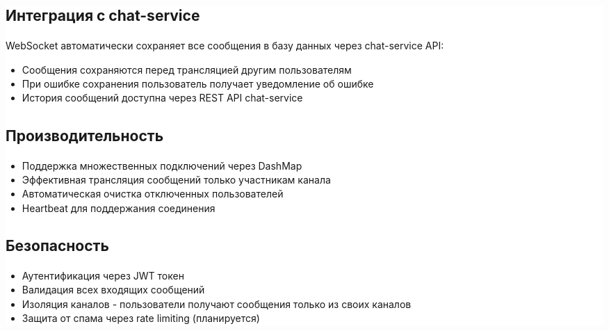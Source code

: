## Интеграция с chat-service

WebSocket автоматически сохраняет все сообщения в базу данных через chat-service API:
- Сообщения сохраняются перед трансляцией другим пользователям
- При ошибке сохранения пользователь получает уведомление об ошибке
- История сообщений доступна через REST API chat-service

## Производительность

- Поддержка множественных подключений через DashMap
- Эффективная трансляция сообщений только участникам канала
- Автоматическая очистка отключенных пользователей
- Heartbeat для поддержания соединения

## Безопасность

- Аутентификация через JWT токен
- Валидация всех входящих сообщений
- Изоляция каналов - пользователи получают сообщения только из своих каналов
- Защита от спама через rate limiting (планируется)
